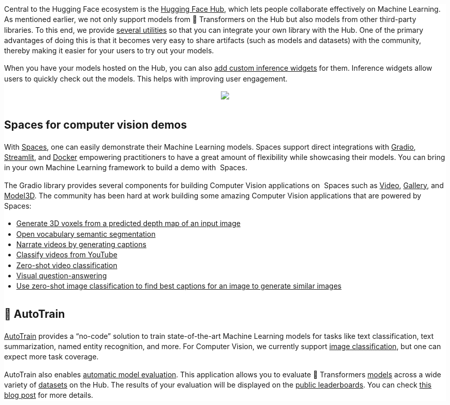 Central to the Hugging Face ecosystem is the [Hugging Face Hub](https://huggingface.co/docs/hub), which lets people collaborate effectively on Machine Learning. As mentioned earlier, we not only support models from 🤗 Transformers on the Hub but also models from other third-party libraries. To this end, we provide [several utilities](https://huggingface.co/docs/hub/models-adding-libraries) so that you can integrate your own library with the Hub. One of the primary advantages of doing this is that it becomes very easy to share artifacts (such as models and datasets) with the community, thereby making it easier for your users to try out your models.

When you have your models hosted on the Hub, you can also [add custom inference widgets](https://github.com/huggingface/api-inference-community) for them. Inference widgets allow users to quickly check out the models. This helps with improving user engagement.

<div align="center">
<img src="https://huggingface.co/datasets/huggingface/documentation-images/resolve/main/blog/cv_state/task_widget_generation.png"/>
</div>

## Spaces for computer vision demos

With [Spaces](https://huggingface.co/docs/hub/spaces-overview), one can easily demonstrate their Machine Learning models. Spaces support direct integrations with [Gradio](https://gradio.app/), [Streamlit](https://streamlit.io/), and [Docker](https://www.docker.com/) empowering practitioners to have a great amount of flexibility while showcasing their models. You can bring in your own Machine Learning framework to build a demo with  Spaces.

The Gradio library provides several components for building Computer Vision applications on  Spaces such as [Video](https://gradio.app/docs/#video), [Gallery](https://gradio.app/docs/#gallery), and [Model3D](https://gradio.app/docs/#model3d). The community has been hard at work building some amazing Computer Vision applications that are powered by Spaces:

- [Generate 3D voxels from a predicted depth map of an input image](https://huggingface.co/spaces/radames/dpt-depth-estimation-3d-voxels)
- [Open vocabulary semantic segmentation](https://huggingface.co/spaces/facebook/ov-seg)
- [Narrate videos by generating captions](https://huggingface.co/spaces/nateraw/lavila)
- [Classify videos from YouTube](https://huggingface.co/spaces/fcakyon/video-classification)
- [Zero-shot video classification](https://huggingface.co/spaces/fcakyon/zero-shot-video-classification)
- [Visual question-answering](https://huggingface.co/spaces/nielsr/vilt-vqa)
- [Use zero-shot image classification to find best captions for an image to generate similar images](https://huggingface.co/spaces/pharma/CLIP-Interrogator)

## 🤗 AutoTrain

[AutoTrain](https://huggingface.co/autotrain) provides a “no-code” solution to train state-of-the-art Machine Learning models for tasks like text classification, text summarization, named entity recognition, and more. For Computer Vision, we currently support [image classification](https://huggingface.co/blog/autotrain-image-classification), but one can expect more task coverage.

AutoTrain also enables [automatic model evaluation](https://huggingface.co/spaces/autoevaluate/model-evaluator). This application allows you to evaluate 🤗 Transformers [models](https://huggingface.co/models?library=transformers&sort=downloads) across a wide variety of [datasets](https://huggingface.co/datasets) on the Hub. The results of your evaluation will be displayed on the [public leaderboards](https://huggingface.co/spaces/autoevaluate/leaderboards). You can check [this blog post](https://huggingface.co/blog/eval-on-the-hub) for more details.
